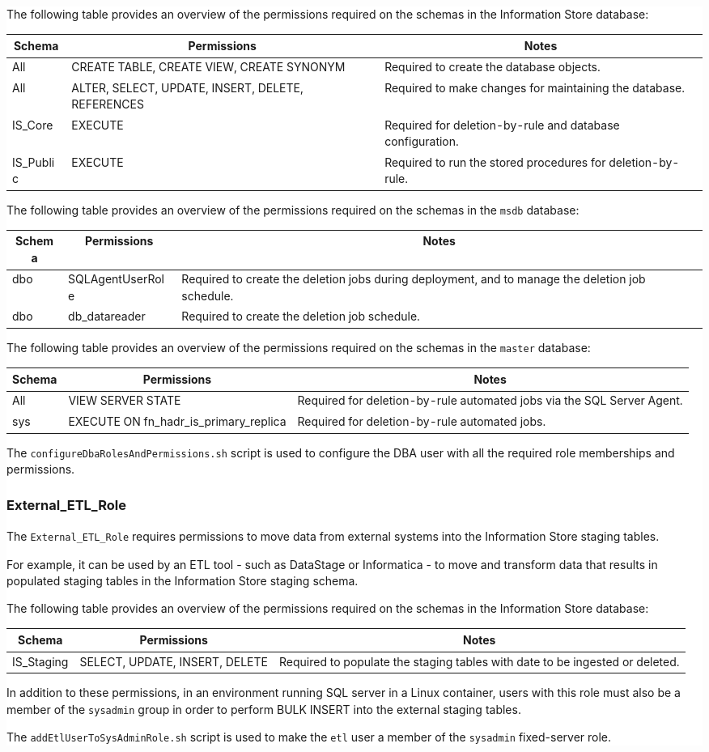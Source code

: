 The following table provides an overview of the permissions required on the schemas in the Information Store database:

| Schema     | Permissions                                       | Notes                                                        |
| ---------- | ------------------------------------------------- | ------------------------------------------------------------ |
| All        | CREATE TABLE, CREATE VIEW, CREATE SYNONYM         | Required to create the database objects.                      |
| All        | ALTER, SELECT, UPDATE, INSERT, DELETE, REFERENCES | Required to make changes for maintaining the database.        |
| IS_Core    | EXECUTE                                           | Required for deletion-by-rule and database configuration.     |
| IS_Public  | EXECUTE                                           | Required to run the stored procedures for deletion-by-rule.   |

The following table provides an overview of the permissions required on the schemas in the `msdb` database:

| Schema     | Permissions                           | Notes                                                                                    |
| ---------- | ------------------------------------- | ---------------------------------------------------------------------------------------- |
| dbo        | SQLAgentUserRole                      | Required to create the deletion jobs during deployment, and to manage the deletion job schedule.   |
| dbo        | db_datareader                         | Required to create the deletion job schedule.                                             |

The following table provides an overview of the permissions required on the schemas in the `master` database:

| Schema     | Permissions                           | Notes                                                                 |
| ---------- | ------------------------------------- | ----------------------------------------------------------------------|
| All        | VIEW SERVER STATE                     | Required for deletion-by-rule automated jobs via the SQL Server Agent. |
| sys        | EXECUTE ON fn_hadr_is_primary_replica | Required for deletion-by-rule automated jobs.                          |

The `configureDbaRolesAndPermissions.sh` script is used to configure the DBA user with all the required role memberships and permissions.

### <a name="externaletlrole"></a> External_ETL_Role

The `External_ETL_Role` requires permissions to move data from external systems into the Information Store staging tables.

For example, it can be used by an ETL tool - such as DataStage or Informatica - to move and transform data that results in populated staging tables in the Information Store staging schema.

The following table provides an overview of the permissions required on the schemas in the Information Store database:

| Schema     | Permissions                      | Notes                                                             |
|------------|----------------------------------|-------------------------------------------------------------------|
| IS_Staging | SELECT, UPDATE, INSERT, DELETE   | Required to populate the staging tables with date to be ingested or deleted. |

In addition to these permissions, in an environment running SQL server in a Linux container, users with this role must also be a member of the `sysadmin` group in order to perform BULK INSERT into the external staging tables.

The `addEtlUserToSysAdminRole.sh` script is used to make the `etl` user a member of the `sysadmin` fixed-server role. 
